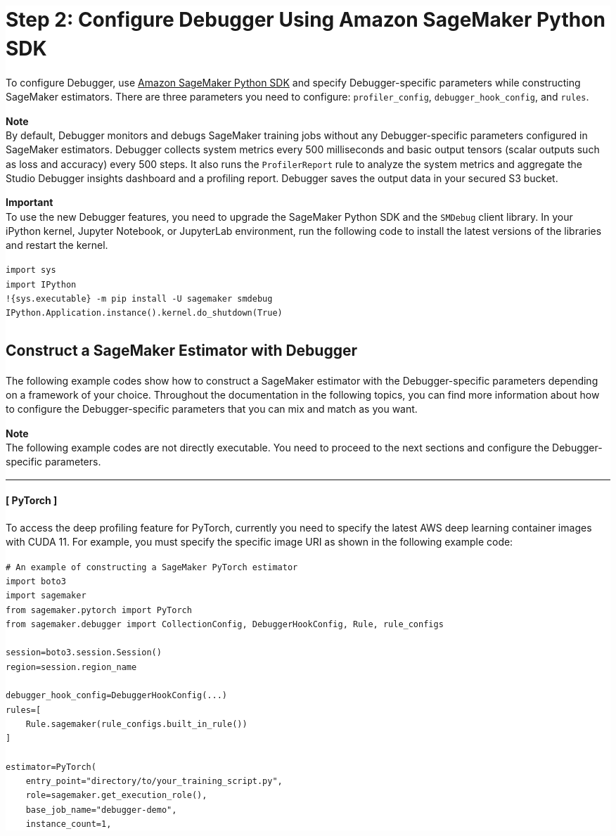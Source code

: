 # Step 2: Configure Debugger Using Amazon SageMaker Python SDK<a name="debugger-configuration-for-debugging"></a>

To configure Debugger, use [Amazon SageMaker Python SDK](https://sagemaker.readthedocs.io) and specify Debugger\-specific parameters while constructing SageMaker estimators\. There are three parameters you need to configure: `profiler_config`, `debugger_hook_config`, and `rules`\.

**Note**  
By default, Debugger monitors and debugs SageMaker training jobs without any Debugger\-specific parameters configured in SageMaker estimators\. Debugger collects system metrics every 500 milliseconds and basic output tensors \(scalar outputs such as loss and accuracy\) every 500 steps\. It also runs the `ProfilerReport` rule to analyze the system metrics and aggregate the Studio Debugger insights dashboard and a profiling report\. Debugger saves the output data in your secured S3 bucket\.

**Important**  
To use the new Debugger features, you need to upgrade the SageMaker Python SDK and the `SMDebug` client library\. In your iPython kernel, Jupyter Notebook, or JupyterLab environment, run the following code to install the latest versions of the libraries and restart the kernel\.  

```
import sys
import IPython
!{sys.executable} -m pip install -U sagemaker smdebug
IPython.Application.instance().kernel.do_shutdown(True)
```

## Construct a SageMaker Estimator with Debugger<a name="debugger-configuration-structure"></a>

The following example codes show how to construct a SageMaker estimator with the Debugger\-specific parameters depending on a framework of your choice\. Throughout the documentation in the following topics, you can find more information about how to configure the Debugger\-specific parameters that you can mix and match as you want\.

**Note**  
The following example codes are not directly executable\. You need to proceed to the next sections and configure the Debugger\-specific parameters\.

------
#### [ PyTorch ]

To access the deep profiling feature for PyTorch, currently you need to specify the latest AWS deep learning container images with CUDA 11\. For example, you must specify the specific image URI as shown in the following example code:

```
# An example of constructing a SageMaker PyTorch estimator
import boto3
import sagemaker
from sagemaker.pytorch import PyTorch
from sagemaker.debugger import CollectionConfig, DebuggerHookConfig, Rule, rule_configs

session=boto3.session.Session()
region=session.region_name

debugger_hook_config=DebuggerHookConfig(...)
rules=[
    Rule.sagemaker(rule_configs.built_in_rule())
]

estimator=PyTorch(
    entry_point="directory/to/your_training_script.py",
    role=sagemaker.get_execution_role(),
    base_job_name="debugger-demo",
    instance_count=1,
```